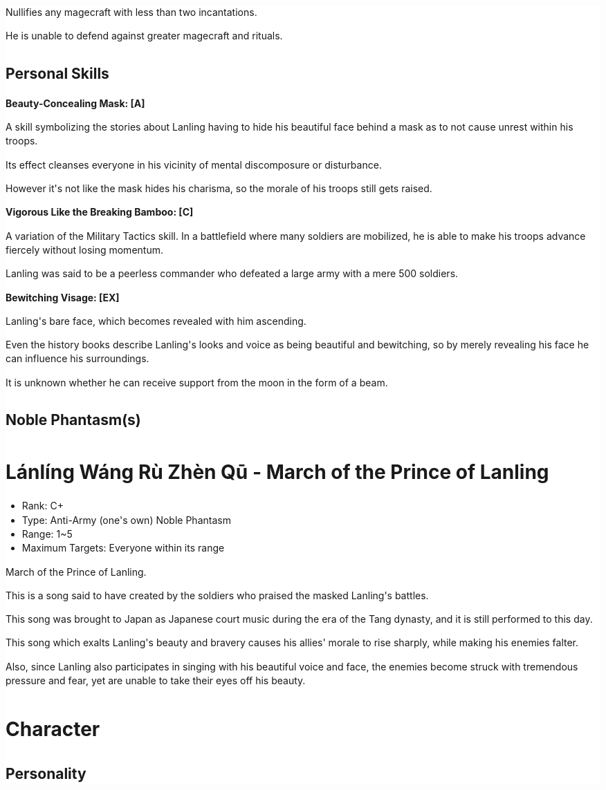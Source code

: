 Nullifies any magecraft with less than two incantations.

He is unable to defend against greater magecraft and rituals.

## Personal Skills

**Beauty-Concealing Mask: [A]**

A skill symbolizing the stories about Lanling having to hide his beautiful face behind a mask as to not cause unrest within his troops.

Its effect cleanses everyone in his vicinity of mental discomposure or disturbance.

However it's not like the mask hides his charisma, so the morale of his troops still gets raised.

**Vigorous Like the Breaking Bamboo: [C]**

A variation of the Military Tactics skill. In a battlefield where many soldiers are mobilized, he is able to make his troops advance fiercely without losing momentum.

Lanling was said to be a peerless commander who defeated a large army with a mere 500 soldiers.

**Bewitching Visage: [EX]**

Lanling's bare face, which becomes revealed with him ascending.

Even the history books describe Lanling's looks and voice as being beautiful and bewitching, so by merely revealing his face he can influence his surroundings.

It is unknown whether he can receive support from the moon in the form of a beam.

## Noble Phantasm(s)

# Lánlíng Wáng Rù Zhèn Qū - March of the Prince of Lanling
- Rank: C+
- Type: Anti-Army (one's own) Noble Phantasm
- Range: 1~5
- Maximum Targets: Everyone within its range

March of the Prince of Lanling.

This is a song said to have created by the soldiers who praised the masked Lanling's battles.

This song was brought to Japan as Japanese court music during the era of the Tang dynasty, and it is still performed to this day.

This song which exalts Lanling's beauty and bravery causes his allies' morale to rise sharply, while making his enemies falter.

Also, since Lanling also participates in singing with his beautiful voice and face, the enemies become struck with tremendous pressure and fear, yet are unable to take their eyes off his beauty.

# Character

## Personality
